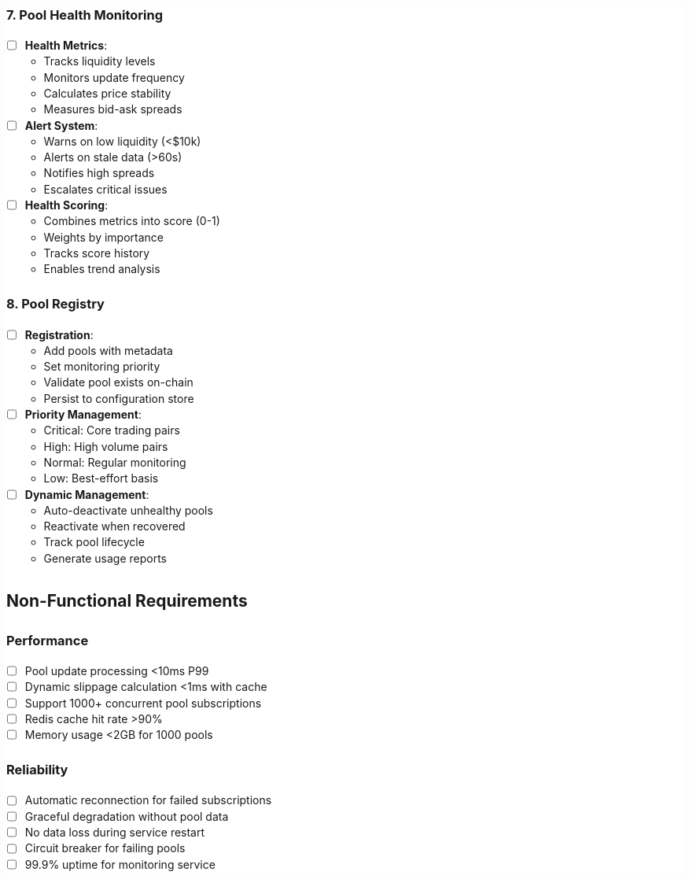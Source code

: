 ### 7. Pool Health Monitoring
- [ ] **Health Metrics**:
  - Tracks liquidity levels
  - Monitors update frequency
  - Calculates price stability
  - Measures bid-ask spreads
- [ ] **Alert System**:
  - Warns on low liquidity (<$10k)
  - Alerts on stale data (>60s)
  - Notifies high spreads
  - Escalates critical issues
- [ ] **Health Scoring**:
  - Combines metrics into score (0-1)
  - Weights by importance
  - Tracks score history
  - Enables trend analysis

### 8. Pool Registry
- [ ] **Registration**:
  - Add pools with metadata
  - Set monitoring priority
  - Validate pool exists on-chain
  - Persist to configuration store
- [ ] **Priority Management**:
  - Critical: Core trading pairs
  - High: High volume pairs
  - Normal: Regular monitoring
  - Low: Best-effort basis
- [ ] **Dynamic Management**:
  - Auto-deactivate unhealthy pools
  - Reactivate when recovered
  - Track pool lifecycle
  - Generate usage reports

## Non-Functional Requirements

### Performance
- [ ] Pool update processing <10ms P99
- [ ] Dynamic slippage calculation <1ms with cache
- [ ] Support 1000+ concurrent pool subscriptions
- [ ] Redis cache hit rate >90%
- [ ] Memory usage <2GB for 1000 pools

### Reliability
- [ ] Automatic reconnection for failed subscriptions
- [ ] Graceful degradation without pool data
- [ ] No data loss during service restart
- [ ] Circuit breaker for failing pools
- [ ] 99.9% uptime for monitoring service
